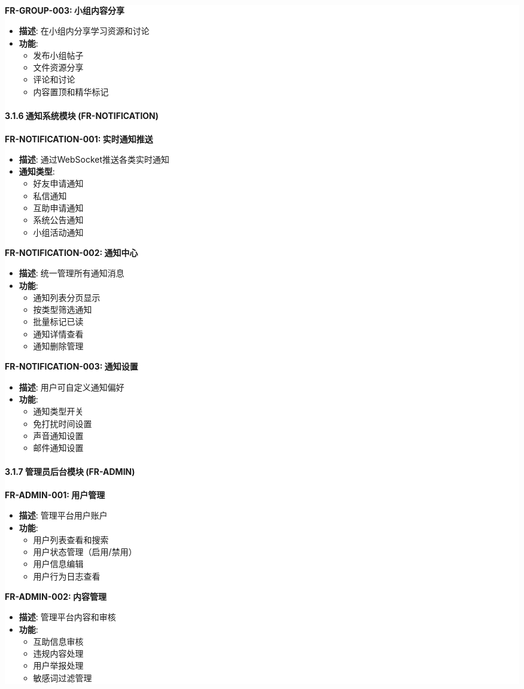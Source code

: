 **FR-GROUP-003: 小组内容分享**
- **描述**: 在小组内分享学习资源和讨论
- **功能**:
  - 发布小组帖子
  - 文件资源分享
  - 评论和讨论
  - 内容置顶和精华标记

#### 3.1.6 通知系统模块 (FR-NOTIFICATION)

**FR-NOTIFICATION-001: 实时通知推送**
- **描述**: 通过WebSocket推送各类实时通知
- **通知类型**:
  - 好友申请通知
  - 私信通知
  - 互助申请通知
  - 系统公告通知
  - 小组活动通知

**FR-NOTIFICATION-002: 通知中心**
- **描述**: 统一管理所有通知消息
- **功能**:
  - 通知列表分页显示
  - 按类型筛选通知
  - 批量标记已读
  - 通知详情查看
  - 通知删除管理

**FR-NOTIFICATION-003: 通知设置**
- **描述**: 用户可自定义通知偏好
- **功能**:
  - 通知类型开关
  - 免打扰时间设置
  - 声音通知设置
  - 邮件通知设置

#### 3.1.7 管理员后台模块 (FR-ADMIN)

**FR-ADMIN-001: 用户管理**
- **描述**: 管理平台用户账户
- **功能**:
  - 用户列表查看和搜索
  - 用户状态管理（启用/禁用）
  - 用户信息编辑
  - 用户行为日志查看

**FR-ADMIN-002: 内容管理**
- **描述**: 管理平台内容和审核
- **功能**:
  - 互助信息审核
  - 违规内容处理
  - 用户举报处理
  - 敏感词过滤管理

